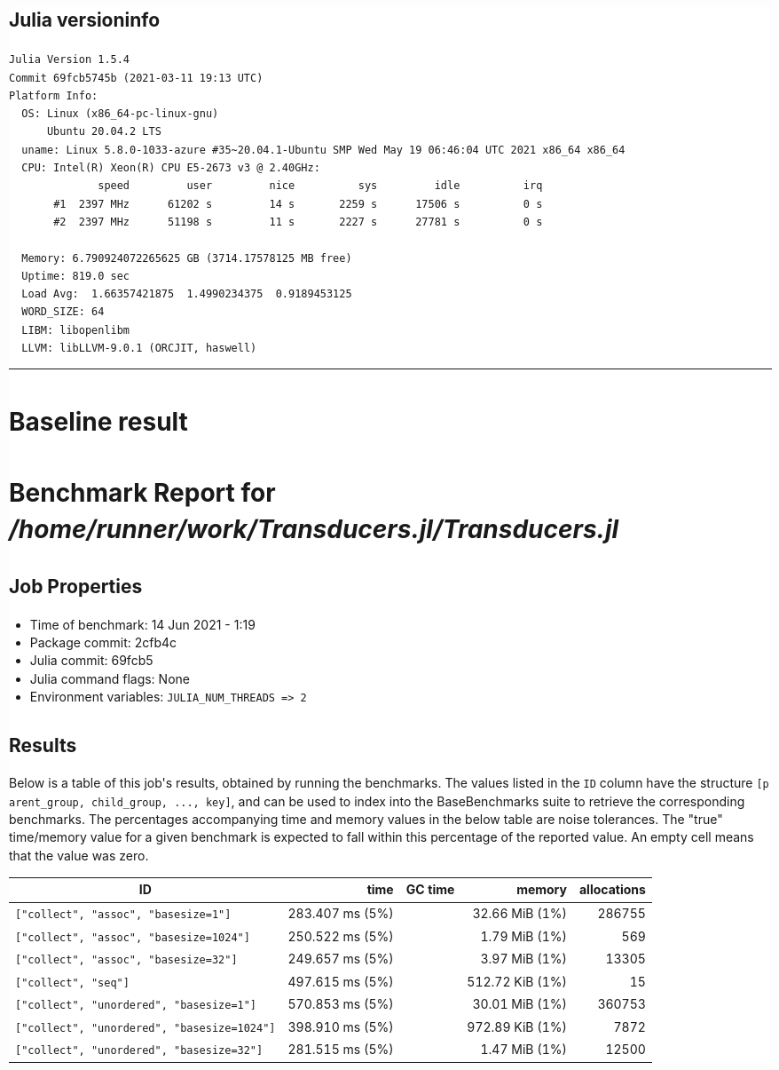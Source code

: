 ## Julia versioninfo
```
Julia Version 1.5.4
Commit 69fcb5745b (2021-03-11 19:13 UTC)
Platform Info:
  OS: Linux (x86_64-pc-linux-gnu)
      Ubuntu 20.04.2 LTS
  uname: Linux 5.8.0-1033-azure #35~20.04.1-Ubuntu SMP Wed May 19 06:46:04 UTC 2021 x86_64 x86_64
  CPU: Intel(R) Xeon(R) CPU E5-2673 v3 @ 2.40GHz: 
              speed         user         nice          sys         idle          irq
       #1  2397 MHz      61202 s         14 s       2259 s      17506 s          0 s
       #2  2397 MHz      51198 s         11 s       2227 s      27781 s          0 s
       
  Memory: 6.790924072265625 GB (3714.17578125 MB free)
  Uptime: 819.0 sec
  Load Avg:  1.66357421875  1.4990234375  0.9189453125
  WORD_SIZE: 64
  LIBM: libopenlibm
  LLVM: libLLVM-9.0.1 (ORCJIT, haswell)
```

---
# Baseline result
# Benchmark Report for */home/runner/work/Transducers.jl/Transducers.jl*

## Job Properties
* Time of benchmark: 14 Jun 2021 - 1:19
* Package commit: 2cfb4c
* Julia commit: 69fcb5
* Julia command flags: None
* Environment variables: `JULIA_NUM_THREADS => 2`

## Results
Below is a table of this job's results, obtained by running the benchmarks.
The values listed in the `ID` column have the structure `[parent_group, child_group, ..., key]`, and can be used to
index into the BaseBenchmarks suite to retrieve the corresponding benchmarks.
The percentages accompanying time and memory values in the below table are noise tolerances. The "true"
time/memory value for a given benchmark is expected to fall within this percentage of the reported value.
An empty cell means that the value was zero.

| ID                                                  | time            | GC time | memory          | allocations |
|-----------------------------------------------------|----------------:|--------:|----------------:|------------:|
| `["collect", "assoc", "basesize=1"]`                | 283.407 ms (5%) |         |  32.66 MiB (1%) |      286755 |
| `["collect", "assoc", "basesize=1024"]`             | 250.522 ms (5%) |         |   1.79 MiB (1%) |         569 |
| `["collect", "assoc", "basesize=32"]`               | 249.657 ms (5%) |         |   3.97 MiB (1%) |       13305 |
| `["collect", "seq"]`                                | 497.615 ms (5%) |         | 512.72 KiB (1%) |          15 |
| `["collect", "unordered", "basesize=1"]`            | 570.853 ms (5%) |         |  30.01 MiB (1%) |      360753 |
| `["collect", "unordered", "basesize=1024"]`         | 398.910 ms (5%) |         | 972.89 KiB (1%) |        7872 |
| `["collect", "unordered", "basesize=32"]`           | 281.515 ms (5%) |         |   1.47 MiB (1%) |       12500 |
